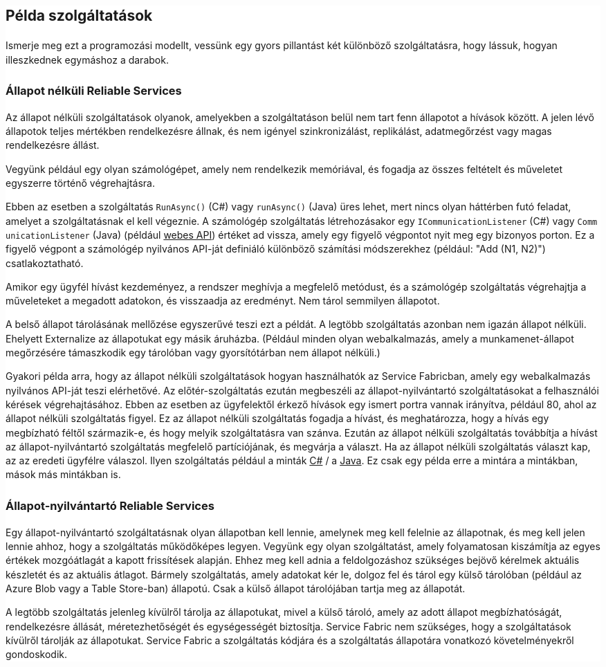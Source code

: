 ## <a name="example-services"></a>Példa szolgáltatások
Ismerje meg ezt a programozási modellt, vessünk egy gyors pillantást két különböző szolgáltatásra, hogy lássuk, hogyan illeszkednek egymáshoz a darabok.

### <a name="stateless-reliable-services"></a>Állapot nélküli Reliable Services
Az állapot nélküli szolgáltatások olyanok, amelyekben a szolgáltatáson belül nem tart fenn állapotot a hívások között. A jelen lévő állapotok teljes mértékben rendelkezésre állnak, és nem igényel szinkronizálást, replikálást, adatmegőrzést vagy magas rendelkezésre állást.

Vegyünk például egy olyan számológépet, amely nem rendelkezik memóriával, és fogadja az összes feltételt és műveletet egyszerre történő végrehajtásra.

Ebben az esetben a szolgáltatás `RunAsync()` (C#) vagy `runAsync()` (Java) üres lehet, mert nincs olyan háttérben futó feladat, amelyet a szolgáltatásnak el kell végeznie. A számológép szolgáltatás létrehozásakor egy `ICommunicationListener` (C#) vagy `CommunicationListener` (Java) (például [webes API](service-fabric-reliable-services-communication-webapi.md)) értéket ad vissza, amely egy figyelő végpontot nyit meg egy bizonyos porton. Ez a figyelő végpont a számológép nyilvános API-ját definiáló különböző számítási módszerekhez (például: "Add (N1, N2)") csatlakoztatható.

Amikor egy ügyfél hívást kezdeményez, a rendszer meghívja a megfelelő metódust, és a számológép szolgáltatás végrehajtja a műveleteket a megadott adatokon, és visszaadja az eredményt. Nem tárol semmilyen állapotot.

A belső állapot tárolásának mellőzése egyszerűvé teszi ezt a példát. A legtöbb szolgáltatás azonban nem igazán állapot nélküli. Ehelyett Externalize az állapotukat egy másik áruházba. (Például minden olyan webalkalmazás, amely a munkamenet-állapot megőrzésére támaszkodik egy tárolóban vagy gyorsítótárban nem állapot nélküli.)

Gyakori példa arra, hogy az állapot nélküli szolgáltatások hogyan használhatók az Service Fabricban, amely egy webalkalmazás nyilvános API-ját teszi elérhetővé. Az előtér-szolgáltatás ezután megbeszéli az állapot-nyilvántartó szolgáltatásokat a felhasználói kérések végrehajtásához. Ebben az esetben az ügyfelektől érkező hívások egy ismert portra vannak irányítva, például 80, ahol az állapot nélküli szolgáltatás figyel. Ez az állapot nélküli szolgáltatás fogadja a hívást, és meghatározza, hogy a hívás egy megbízható féltől származik-e, és hogy melyik szolgáltatásra van szánva.  Ezután az állapot nélküli szolgáltatás továbbítja a hívást az állapot-nyilvántartó szolgáltatás megfelelő partíciójának, és megvárja a választ. Ha az állapot nélküli szolgáltatás választ kap, az az eredeti ügyfélre válaszol. Ilyen szolgáltatás például a minták [C#](https://github.com/Azure-Samples/service-fabric-dotnet-getting-started) / a [Java](https://github.com/Azure-Samples/service-fabric-java-getting-started). Ez csak egy példa erre a mintára a mintákban, mások más mintákban is.

### <a name="stateful-reliable-services"></a>Állapot-nyilvántartó Reliable Services
Egy állapot-nyilvántartó szolgáltatásnak olyan állapotban kell lennie, amelynek meg kell felelnie az állapotnak, és meg kell jelen lennie ahhoz, hogy a szolgáltatás működőképes legyen. Vegyünk egy olyan szolgáltatást, amely folyamatosan kiszámítja az egyes értékek mozgóátlagát a kapott frissítések alapján. Ehhez meg kell adnia a feldolgozáshoz szükséges bejövő kérelmek aktuális készletét és az aktuális átlagot. Bármely szolgáltatás, amely adatokat kér le, dolgoz fel és tárol egy külső tárolóban (például az Azure Blob vagy a Table Store-ban) állapotú. Csak a külső állapot tárolójában tartja meg az állapotát.

A legtöbb szolgáltatás jelenleg kívülről tárolja az állapotukat, mivel a külső tároló, amely az adott állapot megbízhatóságát, rendelkezésre állását, méretezhetőségét és egységességét biztosítja. Service Fabric nem szükséges, hogy a szolgáltatások kívülről tárolják az állapotukat. Service Fabric a szolgáltatás kódjára és a szolgáltatás állapotára vonatkozó követelményekről gondoskodik.
